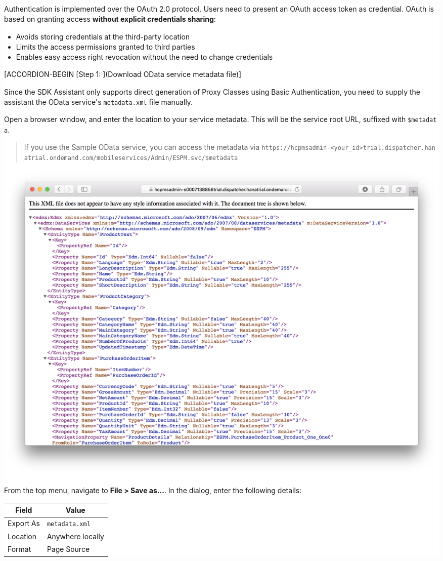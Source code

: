 Authentication is implemented over the OAuth 2.0 protocol. Users need to present an OAuth access token as credential. OAuth is based on granting access **without explicit credentials sharing**:

 - Avoids storing credentials at the third-party location
 - Limits the access permissions granted to third parties
 - Enables easy access right revocation without the need to change credentials

[ACCORDION-BEGIN [Step 1: ](Download OData service metadata file)]

Since the SDK Assistant only supports direct generation of Proxy Classes using Basic Authentication, you need to supply the assistant the OData service's `metadata.xml` file manually.

Open a browser window, and enter the location to your service metadata. This will be the service root URL, suffixed with `$metadata`.

> If you use the Sample OData service, you can access the metadata via `https://hcpmsadmin-<your_id>trial.dispatcher.hanatrial.ondemand.com/mobileservices/Admin/ESPM.svc/$metadata`

![OData service metadata](fiori-ios-scpms-saml-oauth-01.png)

From the top menu, navigate to **File > Save as...**. In the dialog, enter the following details:

| Field | Value |
|----|----|
| Export As | `metadata.xml` |
| Location | Anywhere locally |
| Format | Page Source |
